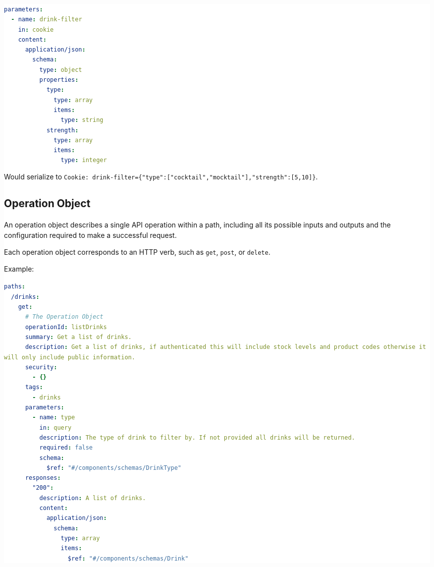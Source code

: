 ```yaml
parameters:
  - name: drink-filter
    in: cookie
    content:
      application/json:
        schema:
          type: object
          properties:
            type:
              type: array
              items:
                type: string
            strength:
              type: array
              items:
                type: integer
```

Would serialize to `Cookie: drink-filter={"type":["cocktail","mocktail"],"strength":[5,10]}`.

## Operation Object

An operation object describes a single API operation within a path, including all its possible inputs and outputs and the configuration required to make a successful request.

Each operation object corresponds to an HTTP verb, such as `get`, `post`, or `delete`.

Example:

```yaml
paths:
  /drinks:
    get:
      # The Operation Object
      operationId: listDrinks
      summary: Get a list of drinks.
      description: Get a list of drinks, if authenticated this will include stock levels and product codes otherwise it will only include public information.
      security:
        - {}
      tags:
        - drinks
      parameters:
        - name: type
          in: query
          description: The type of drink to filter by. If not provided all drinks will be returned.
          required: false
          schema:
            $ref: "#/components/schemas/DrinkType"
      responses:
        "200":
          description: A list of drinks.
          content:
            application/json:
              schema:
                type: array
                items:
                  $ref: "#/components/schemas/Drink"
```


[//]: # "TODO: once we support optional method level security add an example for that here as well"